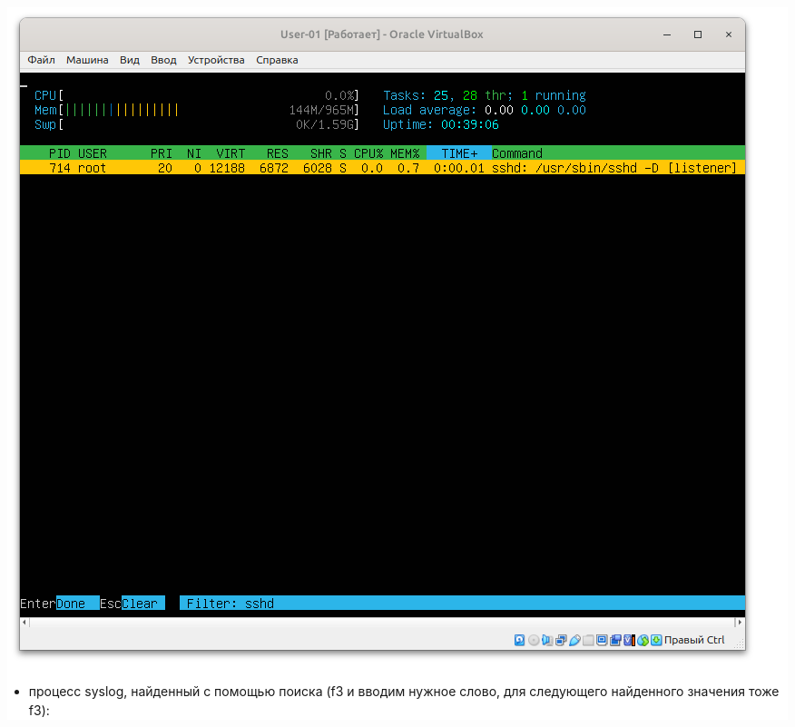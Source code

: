 ![](img/part-9-htop-filter-sshd.png)

* процесс syslog, найденный с помощью поиска (f3 и вводим нужное слово, для следующего найденного значения тоже f3):